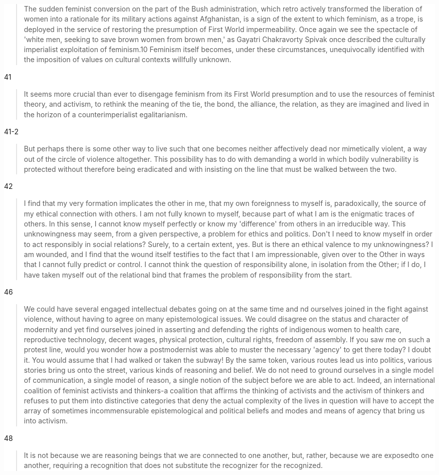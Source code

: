 >The sudden feminist conversion on the part of the Bush administration, which retro­ actively transformed the liberation of women into a rationale for its military actions against Afghanistan, is a sign of the extent to which feminism, as a trope, is deployed in the service of restoring the presumption of First World impermeability. Once again we see the spectacle of 'white men, seeking to save brown women from brown men,' as Gayatri Chakravorty Spivak once described the culturally imperialist exploitation of feminism.10 Feminism itself becomes, under these circumstances, unequivocally identified with the imposition of values on cultural contexts willfully unknown. 

41

>It seems more crucial than ever to disengage feminism from its First World presumption and to use the resources of feminist theory, and activism, to rethink the meaning of the tie, the bond, the alliance, the relation, as they are imagined and lived in the horizon of a counterimperialist egalitarianism. 

41-2

>But perhaps there is some other way to live such that one becomes neither affectively dead nor mimetically violent, a way out of the circle of violence altogether. This possibi­lity has to do with demanding a world in which bodily vulnerability is protected without therefore being eradicated and with insisting on the line that must be walked between the two. 

42

>I find that my very formation implicates the other in me, that my own foreignness to myself is, paradoxically, the source of my ethical connection with others. I am not fully known to myself, because part of what I am is the enigmatic traces of others. In this sense, I cannot know myself perfectly or know my 'difference' from others in an irreducible way. This unknowingness may seem, from a given perspective, a problem for ethics and politics. Don't I need to know myself in order to act responsibly in social relations? Surely, to a certain extent, yes. But is there an ethical valence to my unknow­ingness? I am wounded, and I find that the wound itself testifies to the fact that I am impressionable, given over to the Other in ways that I cannot fully predict or control. I cannot think the question of responsibility alone, in isolation from the Other; if I do, I have taken myself out of the relational bind that frames the problem of responsibility from the start. 

46

>We could have several engaged intellectual debates going on at the same time and  nd ourselves joined in the fight against violence, without having to agree on many epistemological issues. We could disagree on the status and character of modernity and yet find ourselves joined in asserting and defending the rights of indigenous women to health care, reproductive technology, decent wages, physical protection, cultural rights, freedom of assembly. If you saw me on such a protest line, would you wonder how a postmodernist was able to muster the necessary 'agency' to get there today? I doubt it. You would assume that I had walked or taken the subway! By the same token, various routes lead us into politics, various stories bring us onto the street, various kinds of reasoning and belief. We do not need to ground ourselves in a single model of communication, a single model of reason, a single notion of the subject before we are able to act. Indeed, an international coalition of feminist activists and thinkers-a coalition that affirms the thinking of activists and the activism of thinkers and refuses to put them into distinctive categories that deny the actual complexity of the lives in question­ will have to accept the array of sometimes incommensurable epistemological and political beliefs and modes and means of agency that bring us into activism. 

48

>It is not because we are reasoning beings that we are connected to one another, but, rather, because we are exposedto one another, requiring a recognition that does not substitute the recognizer for the recognized. 
